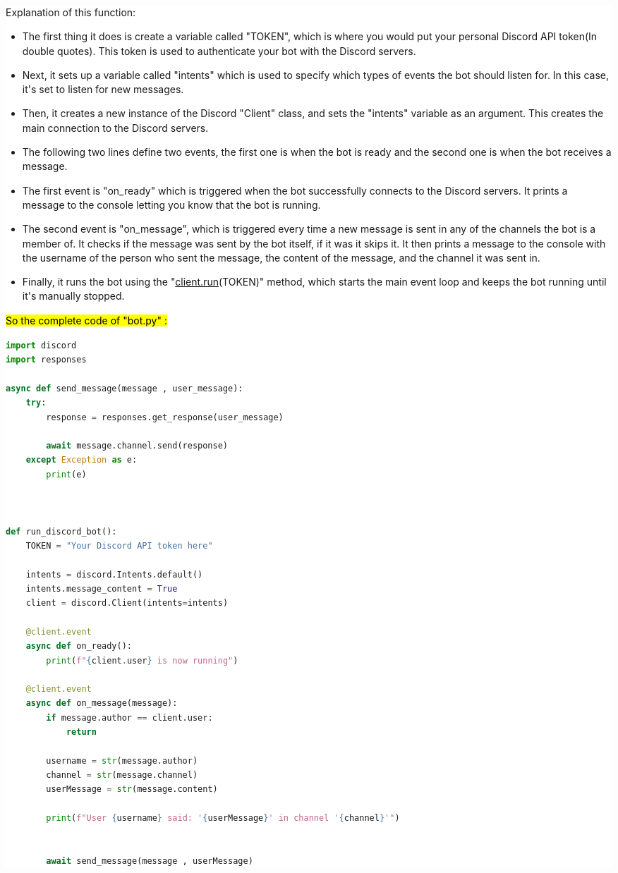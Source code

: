Explanation of this function:

* The first thing it does is create a variable called "TOKEN", which is where you would put your personal Discord API token(In double quotes). This token is used to authenticate your bot with the Discord servers.
    
* Next, it sets up a variable called "intents" which is used to specify which types of events the bot should listen for. In this case, it's set to listen for new messages.
    
* Then, it creates a new instance of the Discord "Client" class, and sets the "intents" variable as an argument. This creates the main connection to the Discord servers.
    
* The following two lines define two events, the first one is when the bot is ready and the second one is when the bot receives a message.
    
* The first event is "on\_ready" which is triggered when the bot successfully connects to the Discord servers. It prints a message to the console letting you know that the bot is running.
    
* The second event is "on\_message", which is triggered every time a new message is sent in any of the channels the bot is a member of. It checks if the message was sent by the bot itself, if it was it skips it. It then prints a message to the console with the username of the person who sent the message, the content of the message, and the channel it was sent in.
    
* Finally, it runs the bot using the "[client.run](http://client.run)(TOKEN)" method, which starts the main event loop and keeps the bot running until it's manually stopped.
    

<mark>So the complete code of "bot.py" :</mark>

```python
import discord
import responses

async def send_message(message , user_message):
    try:
        response = responses.get_response(user_message)

        await message.channel.send(response)
    except Exception as e:
        print(e)



def run_discord_bot():
    TOKEN = "Your Discord API token here"

    intents = discord.Intents.default()
    intents.message_content = True
    client = discord.Client(intents=intents)

    @client.event
    async def on_ready():
        print(f"{client.user} is now running")

    @client.event
    async def on_message(message):
        if message.author == client.user:
            return

        username = str(message.author)
        channel = str(message.channel)
        userMessage = str(message.content)

        print(f"User {username} said: '{userMessage}' in channel '{channel}'")


        await send_message(message , userMessage)

```